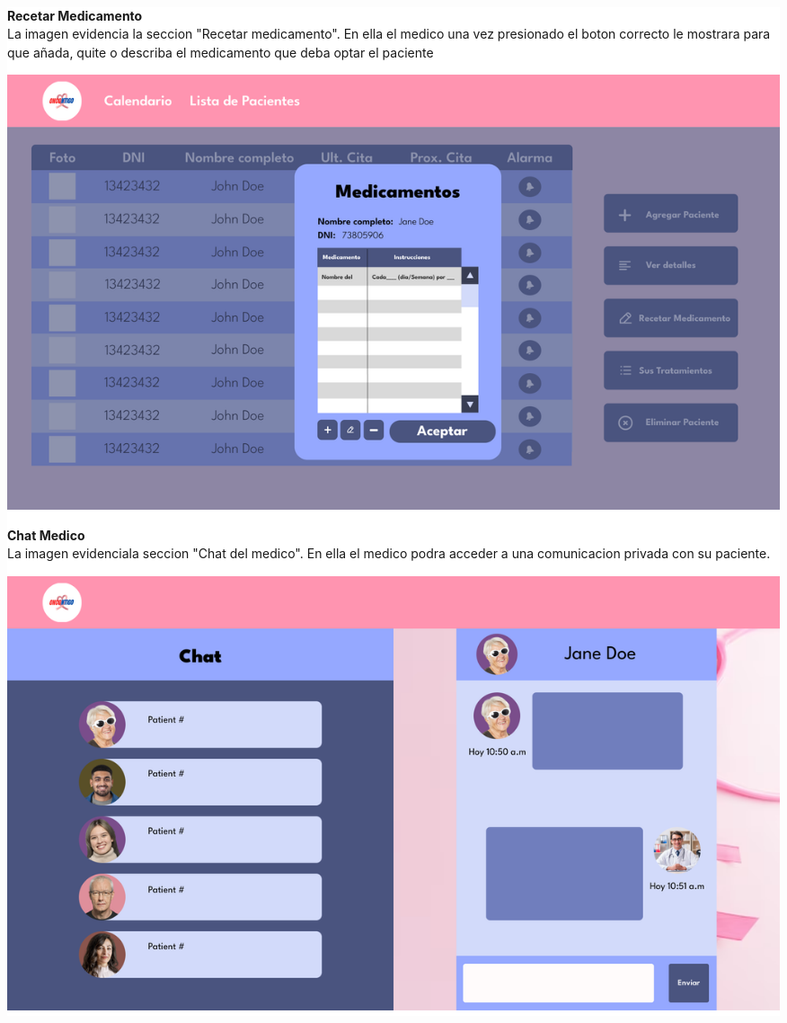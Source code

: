 **Recetar Medicamento** <br>
La imagen evidencia la seccion "Recetar medicamento". En ella el medico una vez presionado el boton correcto le mostrara para que añada, quite o describa el medicamento que deba optar el paciente<br>

<img src="../images/chapter-4/figma/RECmedmc.png"/><br>

**Chat Medico**<br>
La imagen evidenciala seccion "Chat del medico". En ella el medico podra acceder a una comunicacion privada con su paciente.<br>

<img src="../images/chapter-4/figma/Chatmedmc.png"/><br>
